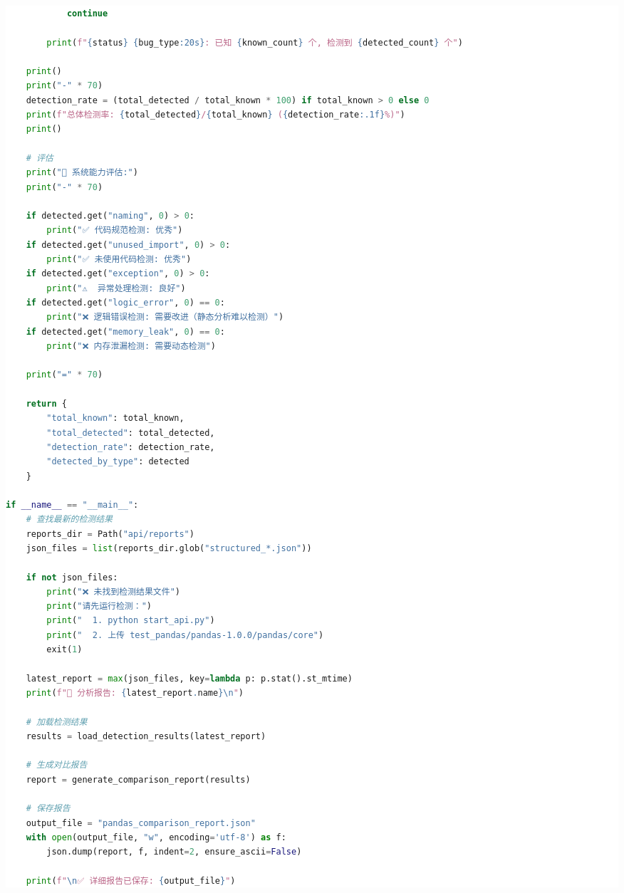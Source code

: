 ```python
            continue
        
        print(f"{status} {bug_type:20s}: 已知 {known_count} 个, 检测到 {detected_count} 个")
    
    print()
    print("-" * 70)
    detection_rate = (total_detected / total_known * 100) if total_known > 0 else 0
    print(f"总体检测率: {total_detected}/{total_known} ({detection_rate:.1f}%)")
    print()
    
    # 评估
    print("🎯 系统能力评估:")
    print("-" * 70)
    
    if detected.get("naming", 0) > 0:
        print("✅ 代码规范检测: 优秀")
    if detected.get("unused_import", 0) > 0:
        print("✅ 未使用代码检测: 优秀")
    if detected.get("exception", 0) > 0:
        print("⚠️  异常处理检测: 良好")
    if detected.get("logic_error", 0) == 0:
        print("❌ 逻辑错误检测: 需要改进（静态分析难以检测）")
    if detected.get("memory_leak", 0) == 0:
        print("❌ 内存泄漏检测: 需要动态检测")
    
    print("=" * 70)
    
    return {
        "total_known": total_known,
        "total_detected": total_detected,
        "detection_rate": detection_rate,
        "detected_by_type": detected
    }

if __name__ == "__main__":
    # 查找最新的检测结果
    reports_dir = Path("api/reports")
    json_files = list(reports_dir.glob("structured_*.json"))
    
    if not json_files:
        print("❌ 未找到检测结果文件")
        print("请先运行检测：")
        print("  1. python start_api.py")
        print("  2. 上传 test_pandas/pandas-1.0.0/pandas/core")
        exit(1)
    
    latest_report = max(json_files, key=lambda p: p.stat().st_mtime)
    print(f"📄 分析报告: {latest_report.name}\n")
    
    # 加载检测结果
    results = load_detection_results(latest_report)
    
    # 生成对比报告
    report = generate_comparison_report(results)
    
    # 保存报告
    output_file = "pandas_comparison_report.json"
    with open(output_file, "w", encoding='utf-8') as f:
        json.dump(report, f, indent=2, ensure_ascii=False)
    
    print(f"\n✅ 详细报告已保存: {output_file}")
```
